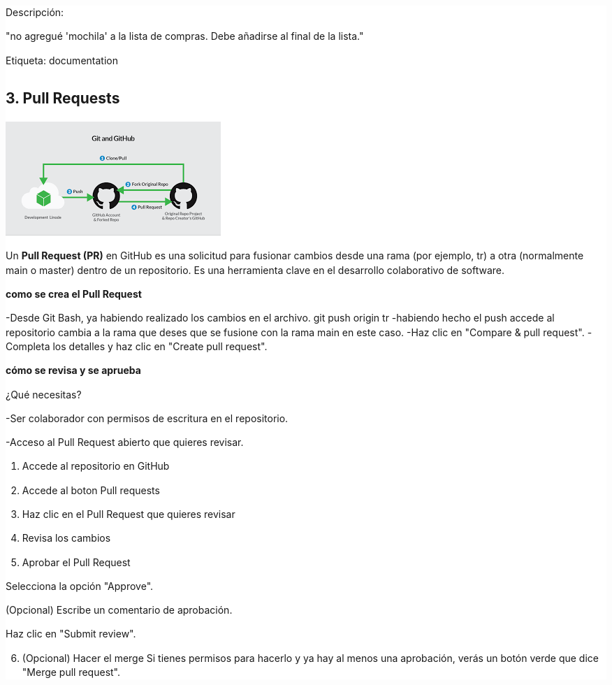 Descripción:

"no agregué 'mochila' a la lista de compras. Debe añadirse al final de la lista."

Etiqueta: documentation

## 3. Pull Requests

![Texto alternativo](../assets/descarg.png)

Un **Pull Request (PR)** en GitHub es una solicitud para fusionar cambios desde una rama (por ejemplo, tr) a otra (normalmente main o master) dentro de un repositorio. Es una herramienta clave en el desarrollo colaborativo de software.

**como se crea el Pull Request**

-Desde Git Bash, ya habiendo realizado los cambios en el archivo.
git push origin tr
-habiendo hecho el push accede al repositorio cambia a la rama que deses que se fusione con la rama main en este caso.
-Haz clic en "Compare & pull request".
-Completa los detalles y haz clic en "Create pull request".

**cómo se revisa y se aprueba**

¿Qué necesitas?

-Ser colaborador con permisos de escritura en el repositorio.

-Acceso al Pull Request abierto que quieres revisar.

1. Accede al repositorio en GitHub

2. Accede al boton Pull requests

3. Haz clic en el Pull Request que quieres revisar

4. Revisa los cambios

5. Aprobar el Pull Request

Selecciona la opción "Approve".

(Opcional) Escribe un comentario de aprobación.

Haz clic en "Submit review".

6. (Opcional) Hacer el merge
Si tienes permisos para hacerlo y ya hay al menos una aprobación, verás un botón verde que dice "Merge pull request".

